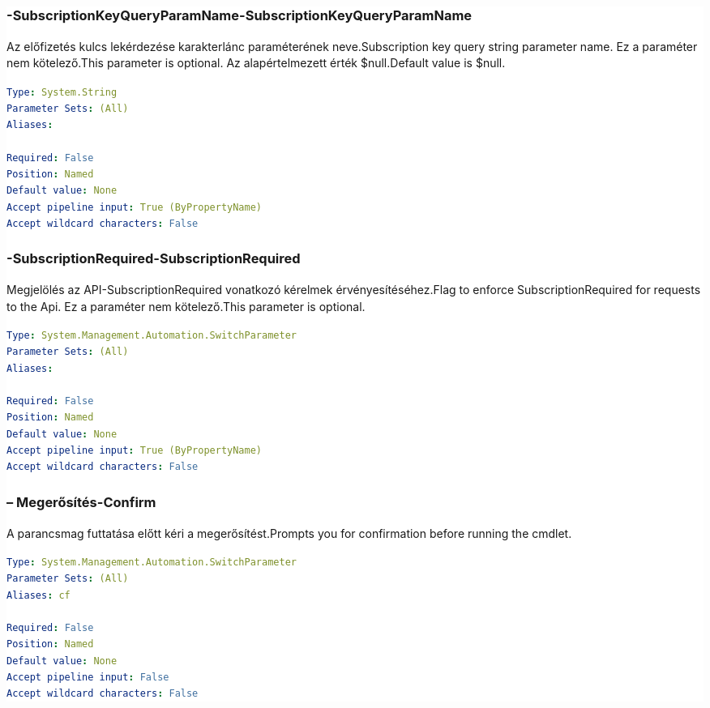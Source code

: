### <span data-ttu-id="5cd03-176">-SubscriptionKeyQueryParamName</span><span class="sxs-lookup"><span data-stu-id="5cd03-176">-SubscriptionKeyQueryParamName</span></span>
<span data-ttu-id="5cd03-177">Az előfizetés kulcs lekérdezése karakterlánc paraméterének neve.</span><span class="sxs-lookup"><span data-stu-id="5cd03-177">Subscription key query string parameter name.</span></span>
<span data-ttu-id="5cd03-178">Ez a paraméter nem kötelező.</span><span class="sxs-lookup"><span data-stu-id="5cd03-178">This parameter is optional.</span></span>
<span data-ttu-id="5cd03-179">Az alapértelmezett érték $null.</span><span class="sxs-lookup"><span data-stu-id="5cd03-179">Default value is $null.</span></span>

```yaml
Type: System.String
Parameter Sets: (All)
Aliases:

Required: False
Position: Named
Default value: None
Accept pipeline input: True (ByPropertyName)
Accept wildcard characters: False
```

### <span data-ttu-id="5cd03-180">-SubscriptionRequired</span><span class="sxs-lookup"><span data-stu-id="5cd03-180">-SubscriptionRequired</span></span>
<span data-ttu-id="5cd03-181">Megjelölés az API-SubscriptionRequired vonatkozó kérelmek érvényesítéséhez.</span><span class="sxs-lookup"><span data-stu-id="5cd03-181">Flag to enforce SubscriptionRequired for requests to the Api.</span></span> <span data-ttu-id="5cd03-182">Ez a paraméter nem kötelező.</span><span class="sxs-lookup"><span data-stu-id="5cd03-182">This parameter is optional.</span></span>

```yaml
Type: System.Management.Automation.SwitchParameter
Parameter Sets: (All)
Aliases:

Required: False
Position: Named
Default value: None
Accept pipeline input: True (ByPropertyName)
Accept wildcard characters: False
```

### <span data-ttu-id="5cd03-183">– Megerősítés</span><span class="sxs-lookup"><span data-stu-id="5cd03-183">-Confirm</span></span>
<span data-ttu-id="5cd03-184">A parancsmag futtatása előtt kéri a megerősítést.</span><span class="sxs-lookup"><span data-stu-id="5cd03-184">Prompts you for confirmation before running the cmdlet.</span></span>

```yaml
Type: System.Management.Automation.SwitchParameter
Parameter Sets: (All)
Aliases: cf

Required: False
Position: Named
Default value: None
Accept pipeline input: False
Accept wildcard characters: False
```
